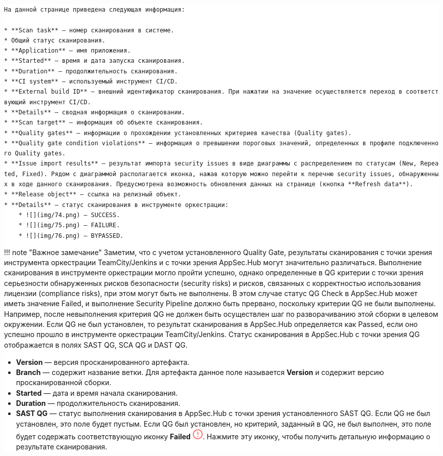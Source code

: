     На данной странице приведена следующая информация:

    * **Scan task** — номер сканирования в системе.
    * Общий статус сканирования.
    * **Application** — имя приложения.
    * **Started** — время и дата запуска сканирования.
    * **Duration** — продолжительность сканирования.
    * **CI system** — используемый инструмент CI/CD.
    * **External build ID** — внешний идентификатор сканирования. При нажатии на значение осуществляется переход в соответствующий инструмент CI/CD.
    * **Details** — сводная информация о сканировании.
    * **Scan target** — информация об объекте сканирования.
    * **Quality gates** — информации о прохождении установленных критериев качества (Quality gates).
    * **Quality gate condition violations** — информация о превышении пороговых значений, определенных в профиле подключенного Quality gates.
    * **Issue import results** — результат импорта security issues в виде диаграммы с распределением по статусам (New, Repeated, Fixed). Рядом с диаграммой располагается иконка, нажав которую можно перейти к перечню security issues, обнаруженных в ходе данного сканирования. Предусмотрена возможность обновления данных на странице (кнопка **Refresh data**).
    * **Release object** — ссылка на релизный объект.
    * **Details** — статус сканирования в инструменте оркестрации:
        * ![](img/74.png) — SUCCESS.
        * ![](img/75.png) — FAILURE.
        * ![](img/76.png) — BYPASSED.

!!! note "Важное замечание"
    Заметим, что с учетом установленного Quality Gate, результаты сканирования с точки зрения инструмента оркестрации TeamCity/Jenkins и с точки зрения AppSec.Hub могут значительно различаться. Выполнение сканирования в инструменте оркестрации могло пройти успешно, однако определенные в QG критерии с точки зрения серьезности обнаруженных рисков безопасности (security risks) и рисков, связанных с корректностью использования лицензии (compliance risks), при этом могут быть не выполнены. В этом случае статус QG Check в AppSec.Hub может иметь значение Failed, и выполнение Security Pipeline должно быть прервано, поскольку критерии QG не были выполнены. Например, после невыполнения критерия QG не должен быть осуществлен шаг по разворачиванию этой сборки в целевом окружении. Если QG не был установлен, то результат сканирования в AppSec.Hub определяется как Passed, если оно успешно прошло в инструменте оркестрации TeamCity/Jenkins. Статус сканирования в AppSec.Hub с точки зрения QG отображается в полях SAST QG, SCA QG и DAST QG.

* **Version** — версия просканированного артефакта.
* **Branch** — содержит название ветки. Для артефакта данное поле называется **Version** и содержит версию просканированной сборки.
* **Started** — дата и время начала сканирования.
* **Duration** — продолжительность сканирования.
* **SAST QG** — статус выполнения сканирования в AppSec.Hub с точки зрения установленного SAST QG. Если QG не был установлен, это поле будет пустым. Если QG был установлен, но критерий, заданный в QG, не был выполнен, это поле будет содержать соответствующую иконку **Failed** ![](img/75.png). Нажмите эту иконку, чтобы получить детальную информацию о результате сканирования.
